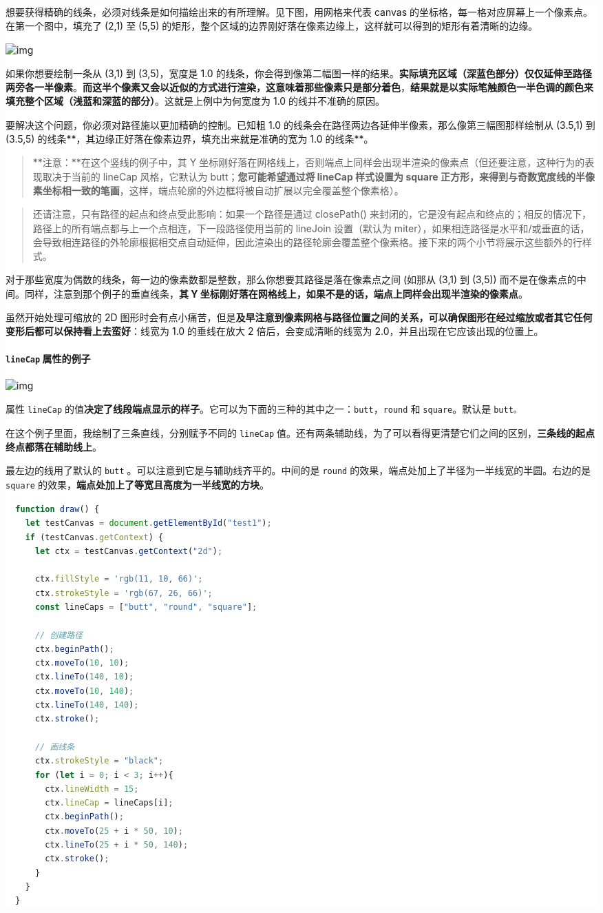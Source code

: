 想要获得精确的线条，必须对线条是如何描绘出来的有所理解。见下图，用网格来代表 canvas 的坐标格，每一格对应屏幕上一个像素点。在第一个图中，填充了 (2,1) 至 (5,5) 的矩形，整个区域的边界刚好落在像素边缘上，这样就可以得到的矩形有着清晰的边缘。

![img](https://developer.mozilla.org/@api/deki/files/601/=Canvas-grid.png)

如果你想要绘制一条从 (3,1) 到 (3,5)，宽度是 1.0 的线条，你会得到像第二幅图一样的结果。**实际填充区域（深蓝色部分）仅仅延伸至路径两旁各一半像素**。**而这半个像素又会以近似的方式进行渲染，这意味着那些像素只是部分着色**，**结果就是以实际笔触颜色一半色调的颜色来填充整个区域（浅蓝和深蓝的部分）**。这就是上例中为何宽度为 1.0 的线并不准确的原因。

要解决这个问题，你必须对路径施以更加精确的控制。已知粗 1.0 的线条会在路径两边各延伸半像素，那么像第三幅图那样绘制从 (3.5,1) 到 (3.5,5) 的线条**，其边缘正好落在像素边界，填充出来就是准确的宽为 1.0 的线条**。

> **注意：**在这个竖线的例子中，其 Y 坐标刚好落在网格线上，否则端点上同样会出现半渲染的像素点（但还要注意，这种行为的表现取决于当前的 lineCap 风格，它默认为 butt；**您可能希望通过将 lineCap 样式设置为 square 正方形，来得到与奇数宽度线的半像素坐标相一致的笔画**，这样，端点轮廓的外边框将被自动扩展以完全覆盖整个像素格）。

> 还请注意，只有路径的起点和终点受此影响：如果一个路径是通过 closePath() 来封闭的，它是没有起点和终点的；相反的情况下，路径上的所有端点都与上一个点相连，下一段路径使用当前的 lineJoin 设置（默认为 miter），如果相连路径是水平和/或垂直的话，会导致相连路径的外轮廓根据相交点自动延伸，因此渲染出的路径轮廓会覆盖整个像素格。接下来的两个小节将展示这些额外的行样式。

对于那些宽度为偶数的线条，每一边的像素数都是整数，那么你想要其路径是落在像素点之间 (如那从 (3,1) 到 (3,5)) 而不是在像素点的中间。同样，注意到那个例子的垂直线条，**其 Y 坐标刚好落在网格线上，如果不是的话，端点上同样会出现半渲染的像素点**。

虽然开始处理可缩放的 2D 图形时会有点小痛苦，但是**及早注意到像素网格与路径位置之间的关系，可以确保图形在经过缩放或者其它任何变形后都可以保持看上去蛮好**：线宽为 1.0 的垂线在放大 2 倍后，会变成清晰的线宽为 2.0，并且出现在它应该出现的位置上。

#### `lineCap` 属性的例子

![img](https://developer.mozilla.org/@api/deki/files/88/=Canvas_linecap.png)

属性 `lineCap` 的值**决定了线段端点显示的样子**。它可以为下面的三种的其中之一：`butt`，`round` 和 `square`。默认是 `butt。`

在这个例子里面，我绘制了三条直线，分别赋予不同的 `lineCap` 值。还有两条辅助线，为了可以看得更清楚它们之间的区别，**三条线的起点终点都落在辅助线上**。

最左边的线用了默认的 `butt` 。可以注意到它是与辅助线齐平的。中间的是 `round` 的效果，端点处加上了半径为一半线宽的半圆。右边的是 `square` 的效果，**端点处加上了等宽且高度为一半线宽的方块**。

```js
  function draw() {
    let testCanvas = document.getElementById("test1");
    if (testCanvas.getContext) {
      let ctx = testCanvas.getContext("2d");
      
      ctx.fillStyle = 'rgb(11, 10, 66)';
      ctx.strokeStyle = 'rgb(67, 26, 66)';
      const lineCaps = ["butt", "round", "square"];

      // 创建路径
      ctx.beginPath();
      ctx.moveTo(10, 10);
      ctx.lineTo(140, 10);
      ctx.moveTo(10, 140);
      ctx.lineTo(140, 140);
      ctx.stroke();

      // 画线条
      ctx.strokeStyle = "black";
      for (let i = 0; i < 3; i++){
        ctx.lineWidth = 15;
        ctx.lineCap = lineCaps[i];
        ctx.beginPath();
        ctx.moveTo(25 + i * 50, 10);
        ctx.lineTo(25 + i * 50, 140);
        ctx.stroke();
      }
    }
  }
```
